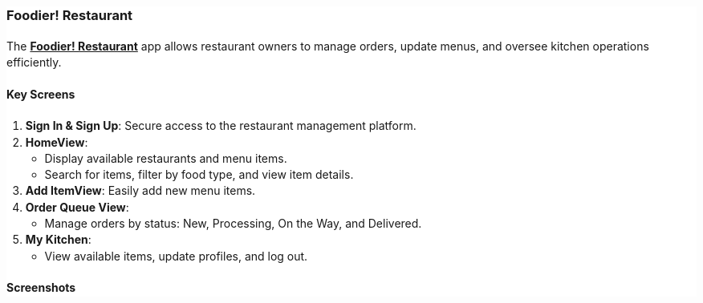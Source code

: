 
### Foodier! Restaurant
The **[Foodier! Restaurant](Foodier!%20Restaurant/)** app allows restaurant owners to manage orders, update menus, and oversee kitchen operations efficiently.

#### Key Screens
1. **Sign In & Sign Up**: Secure access to the restaurant management platform.
2. **HomeView**:
   - Display available restaurants and menu items.
   - Search for items, filter by food type, and view item details.
3. **Add ItemView**: Easily add new menu items.
4. **Order Queue View**:
   - Manage orders by status: New, Processing, On the Way, and Delivered.
5. **My Kitchen**:
   - View available items, update profiles, and log out.

#### Screenshots

<div align="center">